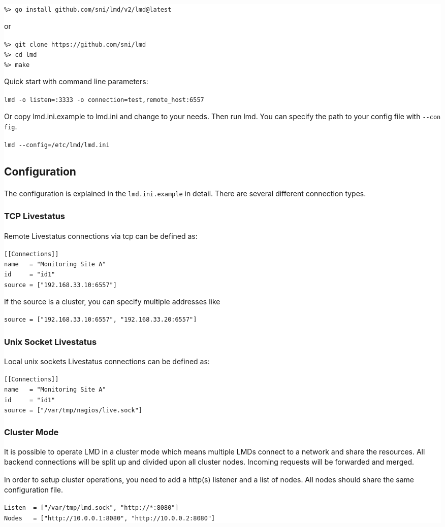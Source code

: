     %> go install github.com/sni/lmd/v2/lmd@latest

or

    %> git clone https://github.com/sni/lmd
    %> cd lmd
    %> make

Quick start with command line parameters:

    lmd -o listen=:3333 -o connection=test,remote_host:6557

Or copy lmd.ini.example to lmd.ini and change to your needs. Then run lmd.
You can specify the path to your config file with `--config`.

    lmd --config=/etc/lmd/lmd.ini

## Configuration

The configuration is explained in the `lmd.ini.example` in detail.
There are several different connection types.

### TCP Livestatus

Remote Livestatus connections via tcp can be defined as:

    [[Connections]]
    name   = "Monitoring Site A"
    id     = "id1"
    source = ["192.168.33.10:6557"]

If the source is a cluster, you can specify multiple addresses like

    source = ["192.168.33.10:6557", "192.168.33.20:6557"]

### Unix Socket Livestatus

Local unix sockets Livestatus connections can be defined as:

    [[Connections]]
    name   = "Monitoring Site A"
    id     = "id1"
    source = ["/var/tmp/nagios/live.sock"]

### Cluster Mode

It is possible to operate LMD in a cluster mode which means multiple LMDs connect to a network and share the resources.
All backend connections will be split up and divided upon all cluster nodes. Incoming requests will be forwarded and merged.

In order to setup cluster operations, you need to add a http(s) listener and a list of nodes.
All nodes should share the same configuration file.

    Listen  = ["/var/tmp/lmd.sock", "http://*:8080"]
    Nodes   = ["http://10.0.0.1:8080", "http://10.0.0.2:8080"]
